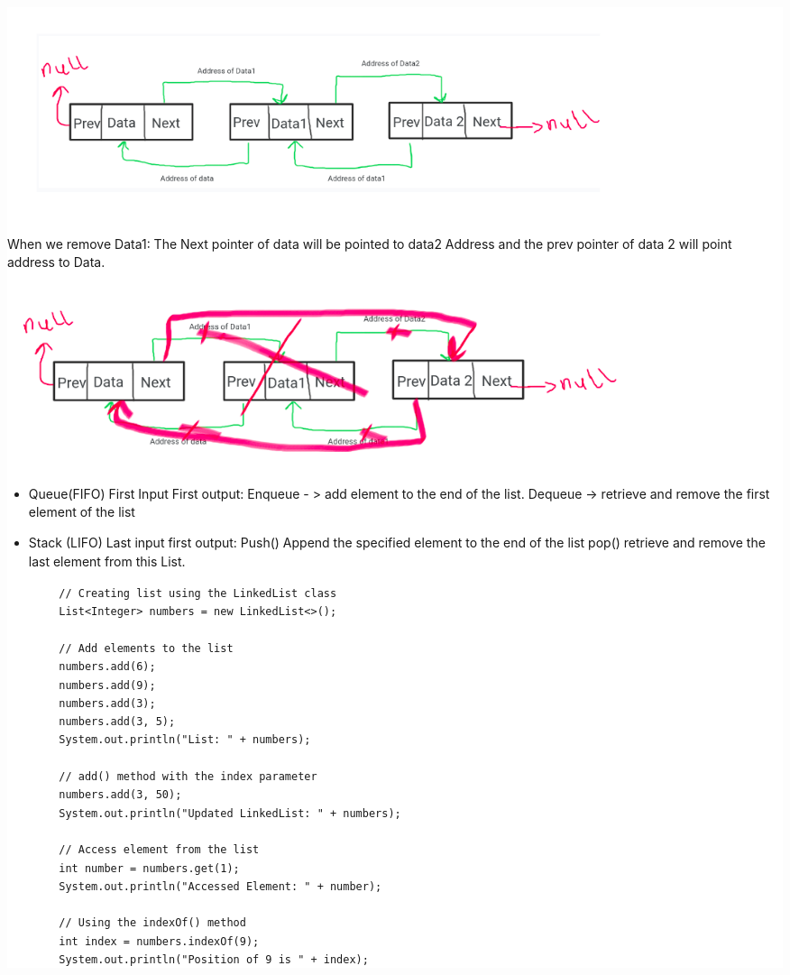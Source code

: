   <img src="https://github.com/AsmaaIR/JavaCollections/blob/master/assets/linkedlist-2.png" width="700" />

When we remove Data1:
The Next pointer of data will be pointed to data2 Address and the prev pointer of data 2 will point address to Data. <br>
  <img src="https://github.com/AsmaaIR/JavaCollections/blob/master/assets/linkedlist-3.png" width="700" />

- Queue(FIFO) First Input First output:
  Enqueue - > add element to the end of the list.
  Dequeue -> retrieve and remove the first element of the list

- Stack (LIFO) Last input first output:
  Push()  Append the specified element to the end of the list
  pop() retrieve and remove the last element from this List.

```
        // Creating list using the LinkedList class
        List<Integer> numbers = new LinkedList<>();

        // Add elements to the list
        numbers.add(6);
        numbers.add(9);
        numbers.add(3);
        numbers.add(3, 5);
        System.out.println("List: " + numbers);

        // add() method with the index parameter
        numbers.add(3, 50);
        System.out.println("Updated LinkedList: " + numbers);

        // Access element from the list
        int number = numbers.get(1);
        System.out.println("Accessed Element: " + number);

        // Using the indexOf() method
        int index = numbers.indexOf(9);
        System.out.println("Position of 9 is " + index);
```